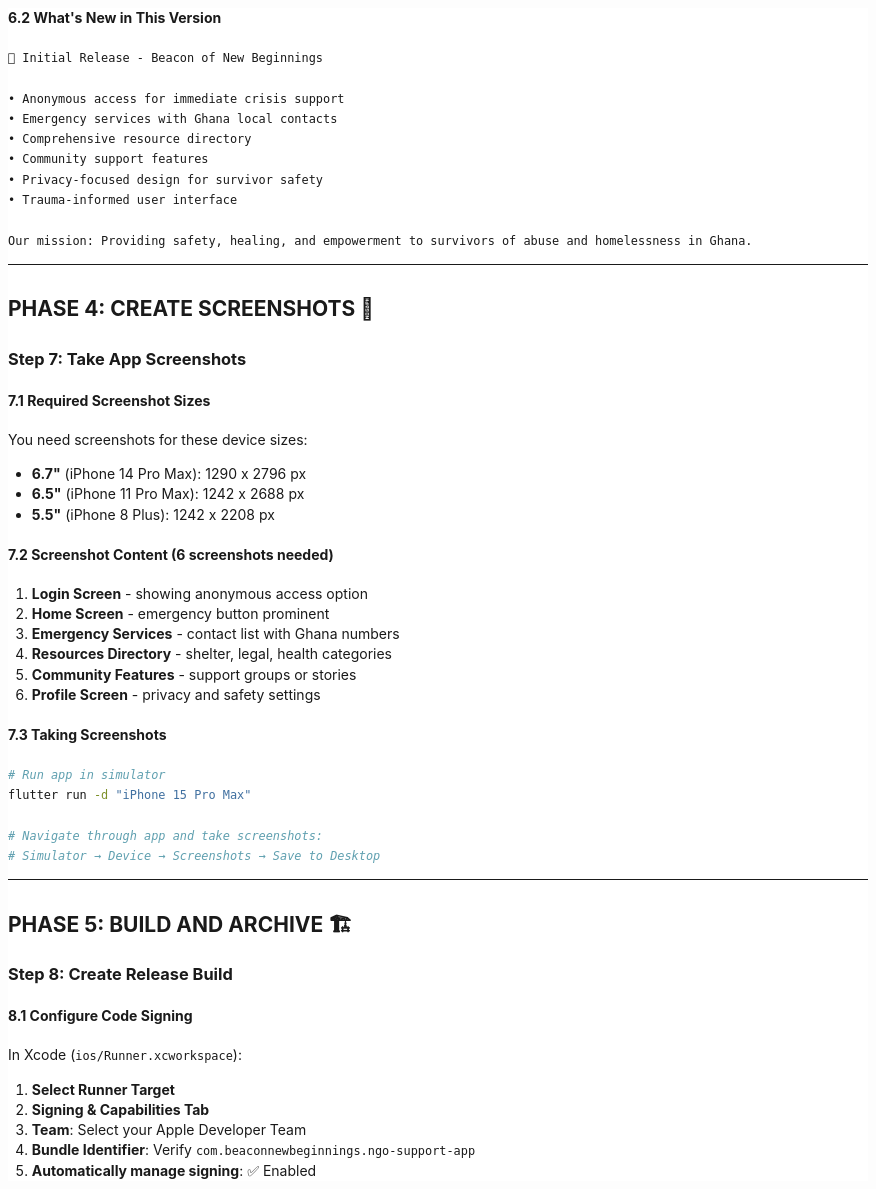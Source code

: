 #### 6.2 What's New in This Version
```
🌟 Initial Release - Beacon of New Beginnings

• Anonymous access for immediate crisis support
• Emergency services with Ghana local contacts
• Comprehensive resource directory
• Community support features
• Privacy-focused design for survivor safety
• Trauma-informed user interface

Our mission: Providing safety, healing, and empowerment to survivors of abuse and homelessness in Ghana.
```

---

## **PHASE 4: CREATE SCREENSHOTS** 📸

### Step 7: Take App Screenshots

#### 7.1 Required Screenshot Sizes
You need screenshots for these device sizes:
- **6.7"** (iPhone 14 Pro Max): 1290 x 2796 px
- **6.5"** (iPhone 11 Pro Max): 1242 x 2688 px
- **5.5"** (iPhone 8 Plus): 1242 x 2208 px

#### 7.2 Screenshot Content (6 screenshots needed)
1. **Login Screen** - showing anonymous access option
2. **Home Screen** - emergency button prominent
3. **Emergency Services** - contact list with Ghana numbers
4. **Resources Directory** - shelter, legal, health categories
5. **Community Features** - support groups or stories
6. **Profile Screen** - privacy and safety settings

#### 7.3 Taking Screenshots
```bash
# Run app in simulator
flutter run -d "iPhone 15 Pro Max"

# Navigate through app and take screenshots:
# Simulator → Device → Screenshots → Save to Desktop
```

---

## **PHASE 5: BUILD AND ARCHIVE** 🏗️

### Step 8: Create Release Build

#### 8.1 Configure Code Signing
In Xcode (`ios/Runner.xcworkspace`):
1. **Select Runner Target**
2. **Signing & Capabilities Tab**
3. **Team**: Select your Apple Developer Team
4. **Bundle Identifier**: Verify `com.beaconnewbeginnings.ngo-support-app`
5. **Automatically manage signing**: ✅ Enabled

